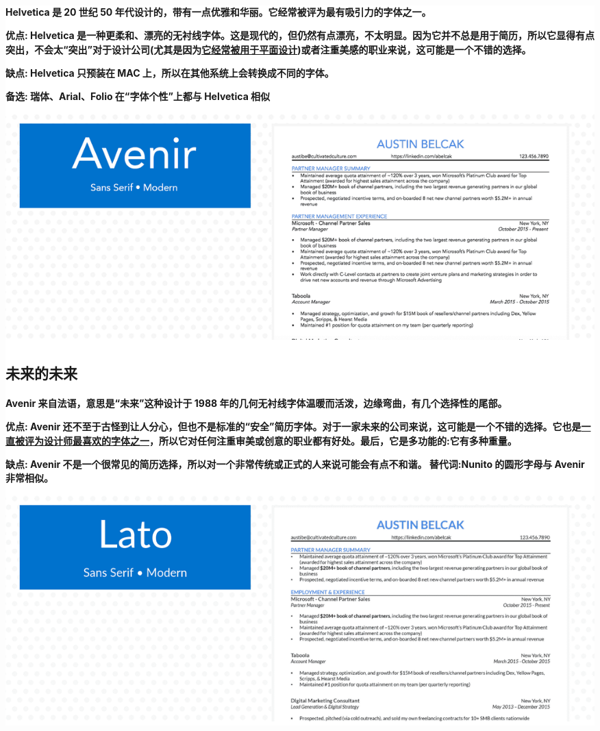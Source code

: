 ****Helvetica 是 20 世纪 50 年代设计的，带有一点优雅和华丽。它经常被评为最有吸引力的字体之一。****

********优点:**** Helvetica 是一种更柔和、漂亮的无衬线字体。这是现代的，但仍然有点漂亮，不太明显。因为它并不总是用于简历，所以它显得有点突出，不会太“突出”对于设计公司(尤其是因为[它经常被用于平面设计](https://medium.com/@joeflory/15-modern-alternatives-to-helvetica-2c4b2f602a9a))或者注重美感的职业来说，这可能是一个不错的选择。****

********缺点:**** Helvetica 只预装在 MAC 上，所以在其他系统上会转换成不同的字体。****

********备选:**** 瑞体、Arial、Folio 在“字体个性”上都与 Helvetica 相似****

****![Example of Avenir Font For Resume](img/3d6e08cec216d7bc7becdd195d5b378c.png)****

## ****未来的未来****

****Avenir 来自法语，意思是“未来”这种设计于 1988 年的几何无衬线字体温暖而活泼，边缘弯曲，有几个选择性的尾部。****

********优点:**** Avenir 还不至于古怪到让人分心，但也不是标准的“安全”简历字体。对于一家未来的公司来说，这可能是一个不错的选择。它也是[一直被评为设计师最喜欢的字体之一](https://www.typewolf.com/site-of-the-day/fonts/avenir)，所以它对任何注重审美或创意的职业都有好处。最后，它是多功能的:它有多种重量。****

****缺点: Avenir 不是一个很常见的简历选择，所以对一个非常传统或正式的人来说可能会有点不和谐。
替代词:Nunito 的圆形字母与 Avenir 非常相似。****

****![Example of Lato Font for Resume](img/7a7474b200eab4b974fadc6461bceb76.png)****
